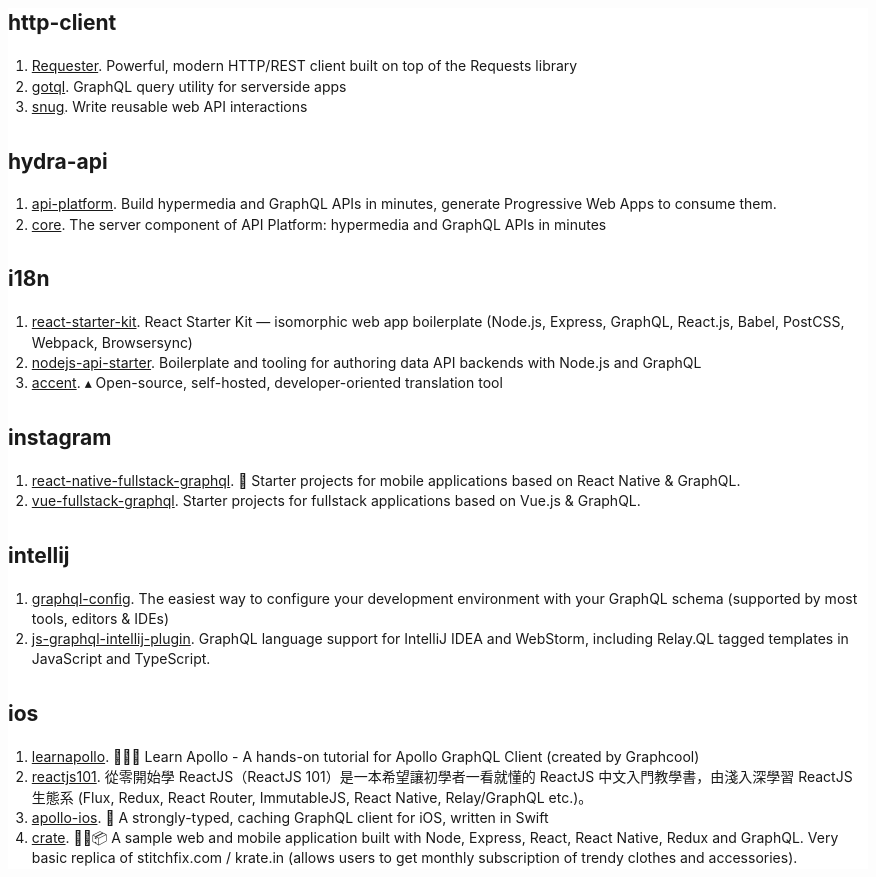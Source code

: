 
## http-client

1. [Requester](https://github.com/kylebebak/Requester). Powerful, modern HTTP/REST client built on top of the Requests library
1. [gotql](https://github.com/khaosdoctor/gotql). GraphQL query utility for serverside apps
1. [snug](https://github.com/ariebovenberg/snug). Write reusable web API interactions


## hydra-api

1. [api-platform](https://github.com/api-platform/api-platform). Build hypermedia and GraphQL APIs in minutes, generate Progressive Web Apps to consume them.
1. [core](https://github.com/api-platform/core). The server component of API Platform: hypermedia and GraphQL APIs in minutes


## i18n

1. [react-starter-kit](https://github.com/kriasoft/react-starter-kit). React Starter Kit — isomorphic web app boilerplate (Node.js, Express, GraphQL, React.js, Babel, PostCSS, Webpack, Browsersync)
1. [nodejs-api-starter](https://github.com/kriasoft/nodejs-api-starter). Boilerplate and tooling for authoring data API backends with Node.js and GraphQL
1. [accent](https://github.com/mirego/accent). ▴ Open-source, self-hosted, developer-oriented translation tool


## instagram

1. [react-native-fullstack-graphql](https://github.com/graphql-boilerplates/react-native-fullstack-graphql). 🚀 Starter projects for mobile applications based on React Native & GraphQL.
1. [vue-fullstack-graphql](https://github.com/graphql-boilerplates/vue-fullstack-graphql). Starter projects for fullstack applications based on Vue.js & GraphQL.


## intellij

1. [graphql-config](https://github.com/graphcool/graphql-config). The easiest way to configure your development environment with your GraphQL schema (supported by most tools, editors & IDEs)
1. [js-graphql-intellij-plugin](https://github.com/jimkyndemeyer/js-graphql-intellij-plugin). GraphQL language support for IntelliJ IDEA and WebStorm, including Relay.QL tagged templates in JavaScript and TypeScript.


## ios

1. [learnapollo](https://github.com/learnapollo/learnapollo). 👩🏻‍🏫   Learn Apollo - A hands-on tutorial for Apollo GraphQL Client (created by Graphcool)
1. [reactjs101](https://github.com/kdchang/reactjs101). 從零開始學 ReactJS（ReactJS 101）是一本希望讓初學者一看就懂的 ReactJS 中文入門教學書，由淺入深學習 ReactJS 生態系 (Flux, Redux, React Router, ImmutableJS, React Native, Relay/GraphQL etc.)。
1. [apollo-ios](https://github.com/apollographql/apollo-ios). 📱 A strongly-typed, caching GraphQL client for iOS, written in Swift
1. [crate](https://github.com/atulmy/crate). 👕👖📦 A sample web and mobile application built with Node, Express, React, React Native, Redux and GraphQL. Very basic replica of stitchfix.com / krate.in (allows users to get monthly subscription of trendy clothes and accessories).
